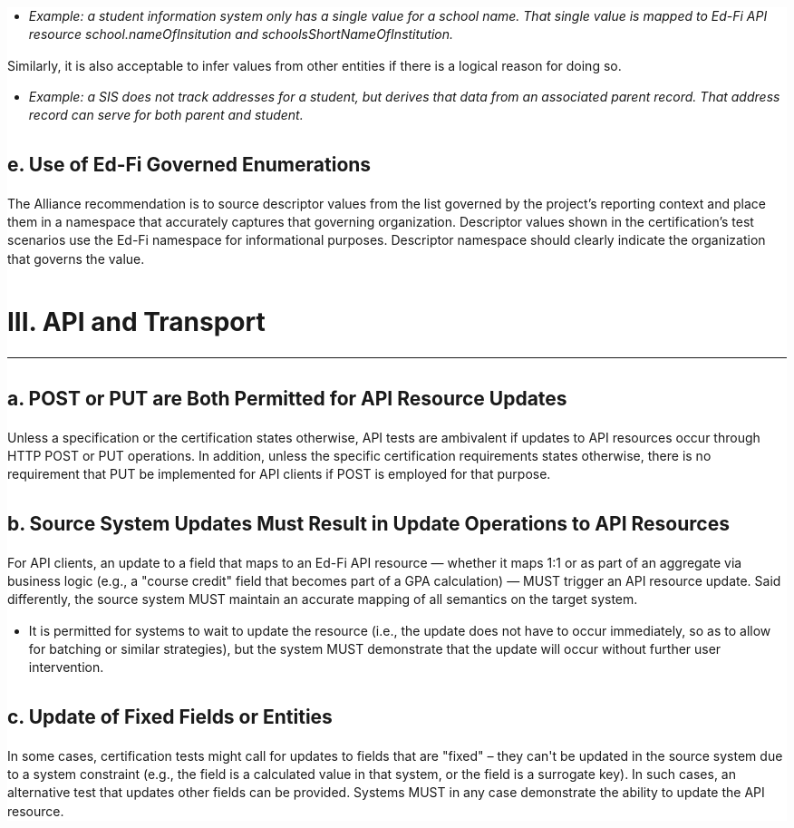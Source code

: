 - *Example: a student information system only has a single value for a school
    name. That single value is mapped to Ed-Fi API resource
    school.nameOfInsitution and schoolsShortNameOfInstitution.*

Similarly, it is also acceptable to infer values from other entities if there is
a logical reason for doing so.

- *Example: a SIS does not track addresses for a student, but derives that
    data from an associated parent record. That address record can serve for
    both parent and student.*

## e. Use of Ed-Fi Governed Enumerations

The Alliance recommendation is to source descriptor values from the list
governed by the project’s reporting context and place them in a namespace that
accurately captures that governing organization. Descriptor values shown in the
certification’s test scenarios use the Ed-Fi namespace for informational
purposes. Descriptor namespace should clearly indicate the organization that
governs the value.

# III. API and Transport

* * *

## a. POST or PUT are Both Permitted for API Resource Updates

Unless a specification or the certification states otherwise, API tests are
ambivalent if updates to API resources occur through HTTP POST or PUT
operations. In addition, unless the specific certification requirements states
otherwise, there is no requirement that PUT be implemented for API clients if
POST is employed for that purpose.

## b. Source System Updates Must Result in Update Operations to API Resources

For API clients, an update to a field that maps to an Ed-Fi API resource —
whether it maps 1:1 or as part of an aggregate via business logic (e.g., a
"course credit" field that becomes part of a GPA calculation) — MUST trigger an
API resource update. Said differently, the source system MUST maintain an
accurate mapping of all semantics on the target system.

- It is permitted for systems to wait to update the resource (i.e., the update
    does not have to occur immediately, so as to allow for batching or similar
    strategies), but the system MUST demonstrate that the update will occur
    without further user intervention.

## c. Update of Fixed Fields or Entities

In some cases, certification tests might call for updates to fields that are
"fixed" *–* they can't be updated in the source system due to a system
constraint (e.g., the field is a calculated value in that system, or the field
is a surrogate key). In such cases, an alternative test that updates other
fields can be provided. Systems MUST in any case demonstrate the ability to
update the API resource.
